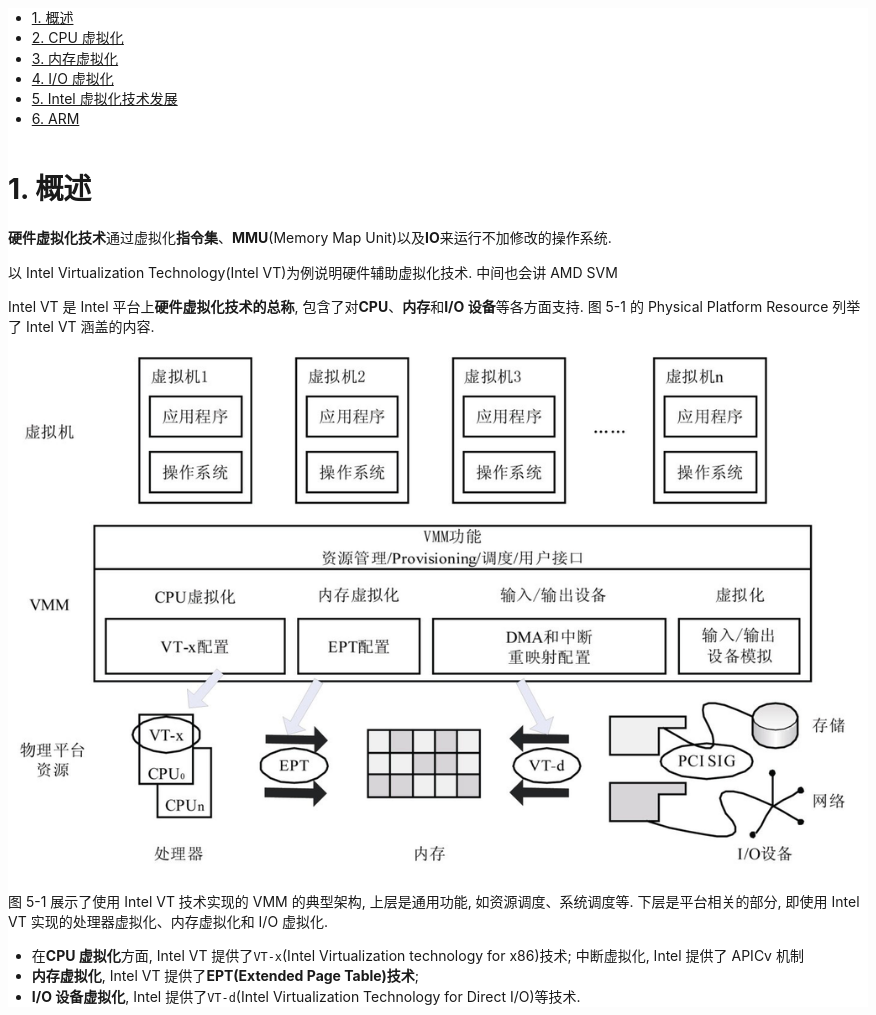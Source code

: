 



- [1. 概述](#1-概述)
- [2. CPU 虚拟化](#2-cpu-虚拟化)
- [3. 内存虚拟化](#3-内存虚拟化)
- [4. I/O 虚拟化](#4-io-虚拟化)
- [5. Intel 虚拟化技术发展](#5-intel-虚拟化技术发展)
- [6. ARM](#6-arm)



# 1. 概述

**硬件虚拟化技术**通过虚拟化**指令集**、**MMU**(Memory Map Unit)以及**IO**来运行不加修改的操作系统.

以 Intel Virtualization Technology(Intel VT)为例说明硬件辅助虚拟化技术. 中间也会讲 AMD SVM

Intel VT 是 Intel 平台上**硬件虚拟化技术的总称**, 包含了对**CPU**、**内存**和**I/O 设备**等各方面支持. 图 5-1 的 Physical Platform Resource 列举了 Intel VT 涵盖的内容.

![](./images/2019-07-01-17-59-30.png)

图 5-1 展示了使用 Intel VT 技术实现的 VMM 的典型架构, 上层是通用功能, 如资源调度、系统调度等. 下层是平台相关的部分, 即使用 Intel VT 实现的处理器虚拟化、内存虚拟化和 I/O 虚拟化.

- 在**CPU 虚拟化**方面, Intel VT 提供了`VT-x`(Intel Virtualization technology for x86)技术; 中断虚拟化, Intel 提供了 APICv 机制
- **内存虚拟化**, Intel VT 提供了**EPT(Extended Page Table)技术**;
- **I/O 设备虚拟化**, Intel 提供了`VT-d`(Intel Virtualization Technology for Direct I/O)等技术.
